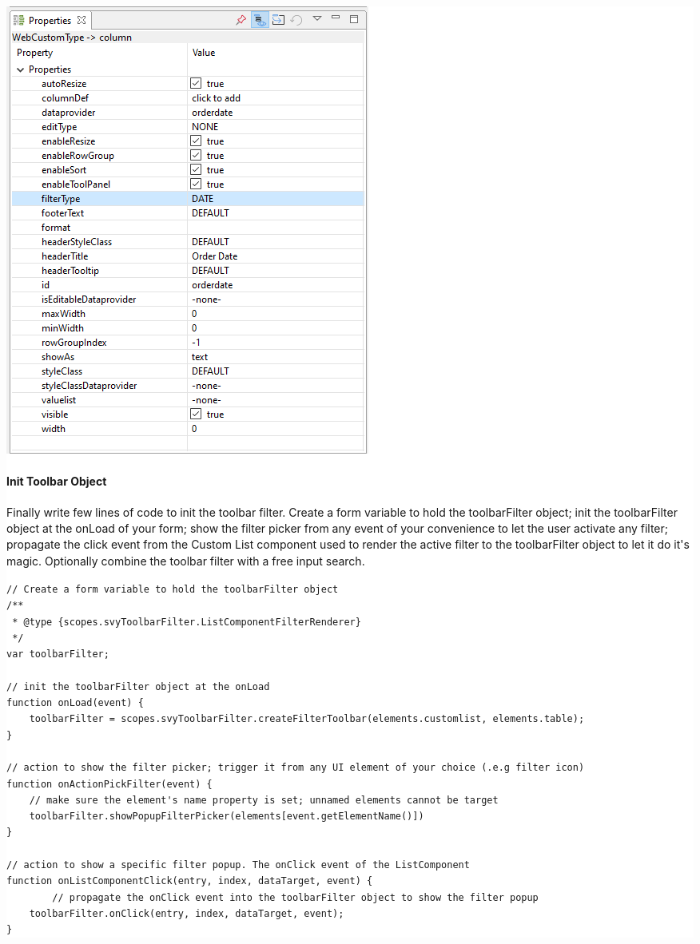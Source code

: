 ![Grid Column Setup](../../../../.gitbook/assets/grid-column-setup.png)

#### Init Toolbar Object

Finally write few lines of code to init the toolbar filter. Create a form variable to hold the toolbarFilter object; init the toolbarFilter object at the onLoad of your form; show the filter picker from any event of your convenience to let the user activate any filter; propagate the click event from the Custom List component used to render the active filter to the toolbarFilter object to let it do it's magic. Optionally combine the toolbar filter with a free input search.

```
// Create a form variable to hold the toolbarFilter object
/** 
 * @type {scopes.svyToolbarFilter.ListComponentFilterRenderer}
 */
var toolbarFilter;

// init the toolbarFilter object at the onLoad
function onLoad(event) {
	toolbarFilter = scopes.svyToolbarFilter.createFilterToolbar(elements.customlist, elements.table);
}

// action to show the filter picker; trigger it from any UI element of your choice (.e.g filter icon)
function onActionPickFilter(event) {
	// make sure the element's name property is set; unnamed elements cannot be target
	toolbarFilter.showPopupFilterPicker(elements[event.getElementName()])
}

// action to show a specific filter popup. The onClick event of the ListComponent
function onListComponentClick(entry, index, dataTarget, event) {
        // propagate the onClick event into the toolbarFilter object to show the filter popup
	toolbarFilter.onClick(entry, index, dataTarget, event);
}

```